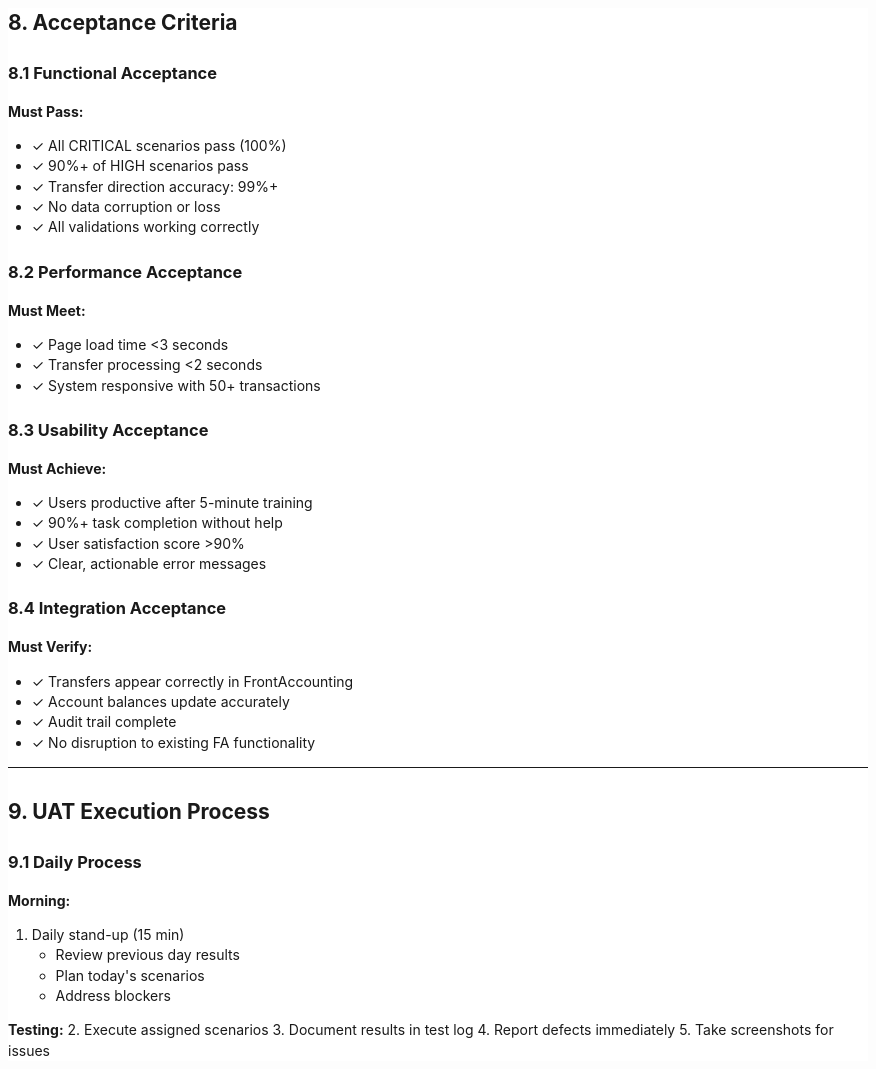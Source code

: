 
## 8. Acceptance Criteria

### 8.1 Functional Acceptance

**Must Pass:**
- ✓ All CRITICAL scenarios pass (100%)
- ✓ 90%+ of HIGH scenarios pass
- ✓ Transfer direction accuracy: 99%+
- ✓ No data corruption or loss
- ✓ All validations working correctly

### 8.2 Performance Acceptance

**Must Meet:**
- ✓ Page load time <3 seconds
- ✓ Transfer processing <2 seconds
- ✓ System responsive with 50+ transactions

### 8.3 Usability Acceptance

**Must Achieve:**
- ✓ Users productive after 5-minute training
- ✓ 90%+ task completion without help
- ✓ User satisfaction score >90%
- ✓ Clear, actionable error messages

### 8.4 Integration Acceptance

**Must Verify:**
- ✓ Transfers appear correctly in FrontAccounting
- ✓ Account balances update accurately
- ✓ Audit trail complete
- ✓ No disruption to existing FA functionality

---

## 9. UAT Execution Process

### 9.1 Daily Process

**Morning:**
1. Daily stand-up (15 min)
   - Review previous day results
   - Plan today's scenarios
   - Address blockers
   
**Testing:**
2. Execute assigned scenarios
3. Document results in test log
4. Report defects immediately
5. Take screenshots for issues
